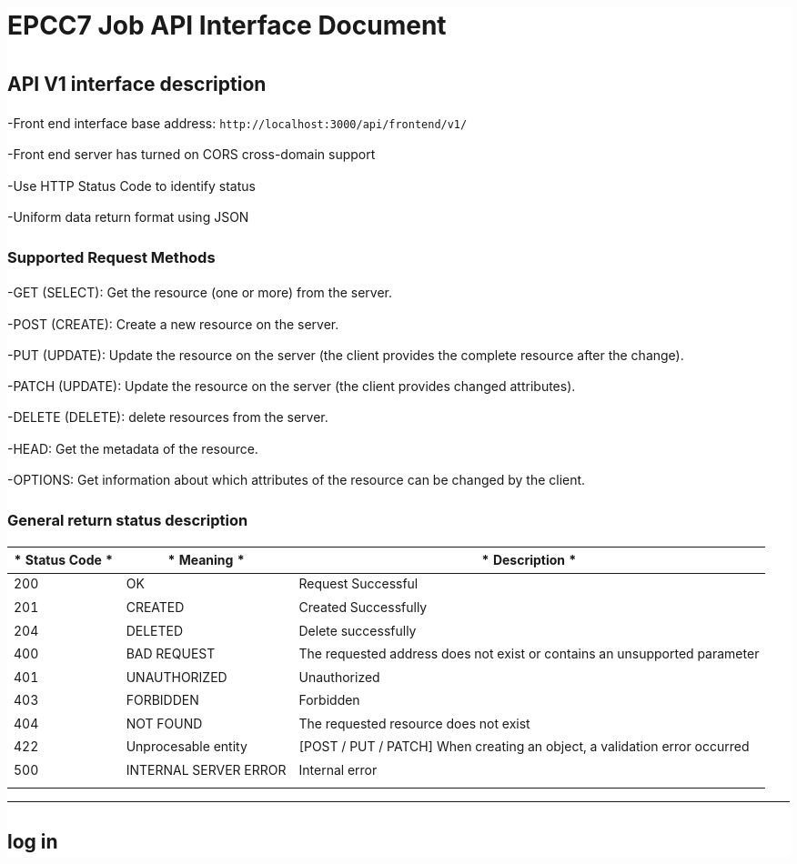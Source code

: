 # EPCC7 Job API Interface Document

## API V1 interface description
-Front end interface base address: `http://localhost:3000/api/frontend/v1/`

-Front end server has turned on CORS cross-domain support

 

-Use HTTP Status Code to identify status

-Uniform data return format using JSON

### Supported Request Methods

-GET (SELECT): Get the resource (one or more) from the server.

-POST (CREATE): Create a new resource on the server.

-PUT (UPDATE): Update the resource on the server (the client provides the complete resource after the change).

-PATCH (UPDATE): Update the resource on the server (the client provides changed attributes).

-DELETE (DELETE): delete resources from the server.

-HEAD: Get the metadata of the resource.

-OPTIONS: Get information about which attributes of the resource can be changed by the client.

### General return status description

|* Status Code *| * Meaning * |           * Description * |
| -------- | --------------------------- | ----------------------------------------------------- |
| 200 |    OK | Request Successful |
|201 |    CREATED | Created Successfully |
|204 |    DELETED | Delete successfully |
|400 |    BAD REQUEST | The requested address does not exist or contains an unsupported parameter |
| 401 |    UNAUTHORIZED | Unauthorized |
| 403 |    FORBIDDEN | Forbidden |
| 404 |    NOT FOUND | The requested resource does not exist |
|422 |    Unprocesable entity | [POST / PUT / PATCH] When creating an object, a validation error occurred |
|500    | INTERNAL SERVER ERROR | Internal error |
|          |                       |                                                     |

---

## log in
